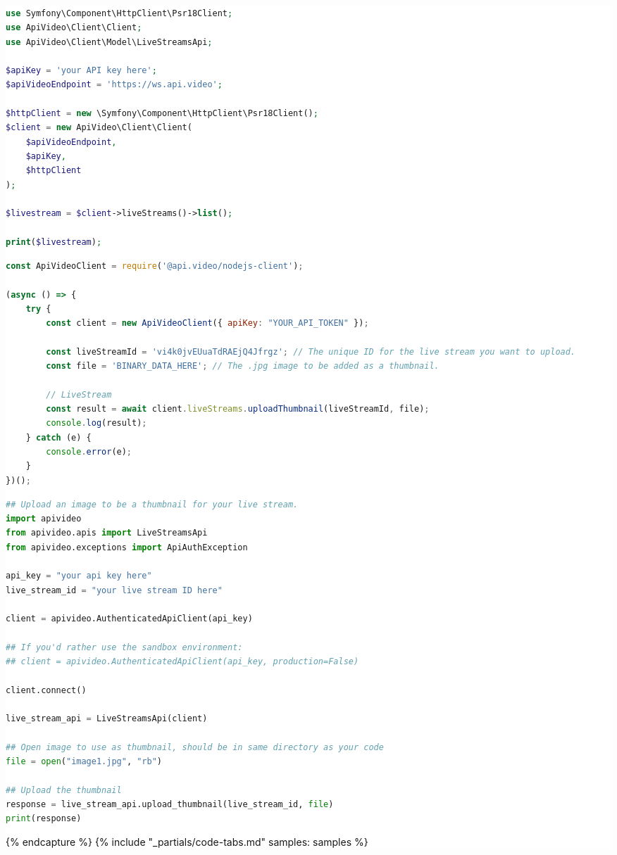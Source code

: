```php
use Symfony\Component\HttpClient\Psr18Client;
use ApiVideo\Client\Client;
use ApiVideo\Client\Model\LiveStreamsApi;

$apiKey = 'your API key here';
$apiVideoEndpoint = 'https://ws.api.video';

$httpClient = new \Symfony\Component\HttpClient\Psr18Client();
$client = new ApiVideo\Client\Client(
    $apiVideoEndpoint,
    $apiKey,
    $httpClient
);

$livestream = $client->liveStreams()->list();

print($livestream);
```
```javascript
const ApiVideoClient = require('@api.video/nodejs-client');

(async () => {
    try {
        const client = new ApiVideoClient({ apiKey: "YOUR_API_TOKEN" });

        const liveStreamId = 'vi4k0jvEUuaTdRAEjQ4Jfrgz'; // The unique ID for the live stream you want to upload.
        const file = 'BINARY_DATA_HERE'; // The .jpg image to be added as a thumbnail.

        // LiveStream
        const result = await client.liveStreams.uploadThumbnail(liveStreamId, file);
        console.log(result);
    } catch (e) {
        console.error(e);
    }
})();
```
```python
## Upload an image to be a thumbnail for your live stream.
import apivideo
from apivideo.apis import LiveStreamsApi
from apivideo.exceptions import ApiAuthException

api_key = "your api key here"
live_stream_id = "your live stream ID here"

client = apivideo.AuthenticatedApiClient(api_key)

## If you'd rather use the sandbox environment:
## client = apivideo.AuthenticatedApiClient(api_key, production=False)

client.connect()

live_stream_api = LiveStreamsApi(client)

## Open image to use as thumbnail, should be in same directory as your code 
file = open("image1.jpg", "rb")

## Upload the thumbnail
response = live_stream_api.upload_thumbnail(live_stream_id, file)
print(response)
```
{% endcapture %}
{% include "_partials/code-tabs.md" samples: samples %}